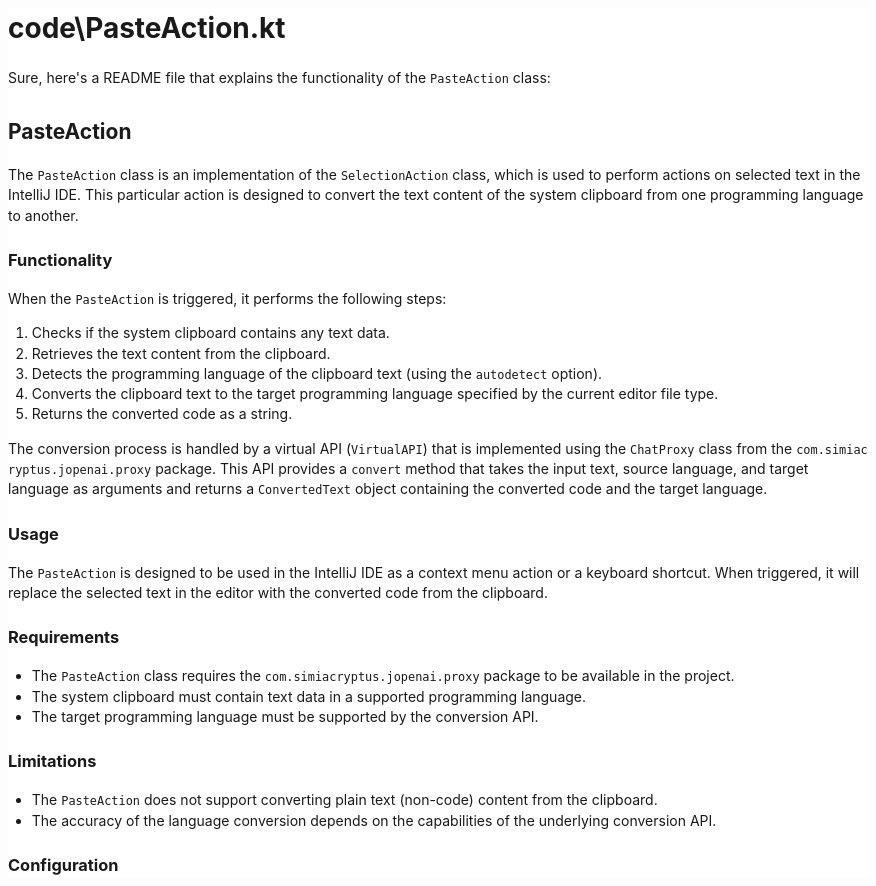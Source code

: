 # code\PasteAction.kt

Sure, here's a README file that explains the functionality of the `PasteAction` class:

## PasteAction

The `PasteAction` class is an implementation of the `SelectionAction` class, which is used to perform actions on
selected text in the IntelliJ IDE. This particular action is designed to convert the text content of the system
clipboard from one programming language to another.

### Functionality

When the `PasteAction` is triggered, it performs the following steps:

1. Checks if the system clipboard contains any text data.
2. Retrieves the text content from the clipboard.
3. Detects the programming language of the clipboard text (using the `autodetect` option).
4. Converts the clipboard text to the target programming language specified by the current editor file type.
5. Returns the converted code as a string.

The conversion process is handled by a virtual API (`VirtualAPI`) that is implemented using the `ChatProxy` class from
the `com.simiacryptus.jopenai.proxy` package. This API provides a `convert` method that takes the input text, source
language, and target language as arguments and returns a `ConvertedText` object containing the converted code and the
target language.

### Usage

The `PasteAction` is designed to be used in the IntelliJ IDE as a context menu action or a keyboard shortcut. When
triggered, it will replace the selected text in the editor with the converted code from the clipboard.

### Requirements

- The `PasteAction` class requires the `com.simiacryptus.jopenai.proxy` package to be available in the project.
- The system clipboard must contain text data in a supported programming language.
- The target programming language must be supported by the conversion API.

### Limitations

- The `PasteAction` does not support converting plain text (non-code) content from the clipboard.
- The accuracy of the language conversion depends on the capabilities of the underlying conversion API.

### Configuration
